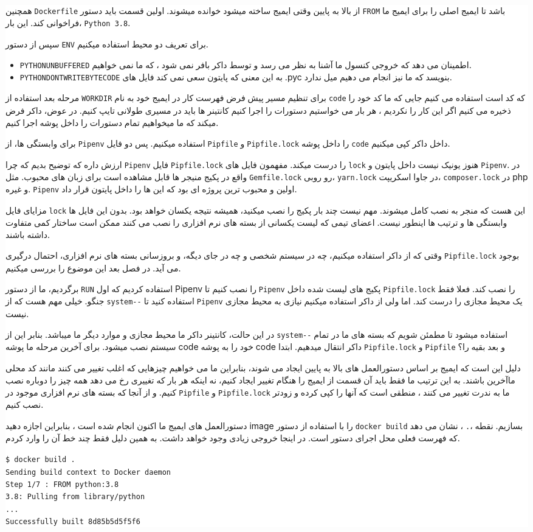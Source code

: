 </div>

همچنین `Dockerfile` از بالا به پایین وقتی ایمیج ساخته میشود خوانده میشوند. اولین قسمت باید دستور `FROM` باشد تا ایمیج اصلی را برای ایمیج ما فراخوانی کند. این بار، `Python 3.8`.

سپس از دستور `ENV` برای تعریف دو محیط استفاده میکنیم.

- `PYTHONUNBUFFERED` اطمینان می دهد که خروجی کنسول ما آشنا به نظر می رسد و توسط داکر بافر نمی شود ،
که ما نمی خواهیم.
- `PYTHONDONTWRITEBYTECODE` به این معنی که پایتون سعی نمی کند فایل های .pyc بنویسد که ما نیز انجام می دهیم
میل ندارد.

مرحله بعد استفاده از `WORKDIR` برای تنظیم مسیر پیش فرض فهرست کار در ایمیج خود به نام `code` که کد است استفاده می کنیم
جایی که ما کد خود را ذخیره می کنیم اگر این کار را نکردیم ، هر بار می خواستیم دستورات را اجرا کنیم
کانتینر ها باید در مسیری طولانی تایپ کنیم. در عوض، داکر فرض میکند که ما میخواهیم تمام دستورات را داخل پوشه اجرا کنیم.

برای وابستگی ها، از `Pipenv` استفاده میکنیم. پس دو فایل `Pipfile` و `Pipfile.lock` را داخل پوشه `code` داخل داکر کپی میکنیم.

ارزش داره که توضیح بدیم که چرا `Pipenv` فایل `Pipfile.lock` را درست میکند.  مفهمون فایل های `lock` هنوز یونیک نیست داخل پایتون و `Pipenv`. در واقع در پکیج منیجر ها قابل مشاهده است برای زبان های محبوب. مثل `Gemfile.lock` رو روبی، `yarn.lock` در جاوا اسکریپت، `composer.lock` در php و غیره. `Pipenv` اولین و محبوب ترین پروژه ای بود که این ها را داخل پایتون قرار داد.

مزایای فایل `lock` این هست که منجر به نصب کامل میشوند. مهم نیست چند بار پکیج را نصب میکنید، همیشه نتیجه یکسان خواهد بود. بدون این فایل ها وابستگی ها و ترتیب ها اینطور نیست. اعضای تیمی که لیست یکسانی از بسته های نرم افزاری را نصب می کنند ممکن است ساختار کمی متفاوت داشته باشند.

وقتی که از داکر استفاده میکنیم، چه در سیستم شخصی و چه در جای دیگه، و بروزسانی بسته های نرم افزاری، احتمال درگیری `Pipfile.lock` بوجود می آید. در فصل بعد این موضوع را بررسی میکنیم.

برگردیم، ما از دستور `RUN` استفاده کردیم که اول Pipenv را نصب کنیم تا `Pipenv` پکیج های لیست شده داخل `Pipfile.lock` را نصب کند. فعلا فقط جنگو. خیلی مهم هست که از `system--` استفاده کنید تا `Pipenv` یک محیط مجازی را درست کند. اما ولی از داکر استفاده میکنیم نیازی به محیط مجازی نیست.

در این حالت، کانتینر داکر ما محیط مجازی و موارد دیگر ما میباشد. بنابر این از `system--` استفاده میشود تا مطمئن شویم که بسته های ما در تمام سیستم نصب میشود. برای آخرین مرحله ما پوشه code خود را به پوشه code داکر انتقال میدهیم. ابتدا `Pipfile.lock` و `Pipfile` و بعد بقیه را؟

دلیل این است که ایمیج بر اساس دستورالعمل های بالا به پایین ایجاد می شوند، بنابراین ما می خواهیم چیزهایی که اغلب تغییر می کنند مانند کد محلی ماآخرین باشند. به این ترتیب ما فقط باید آن قسمت از ایمیج را هنگام تغییر ایجاد کنیم، نه اینکه هر بار که تغییری رخ می دهد همه چیز را دوباره نصب کنیم. و از آنجا که بسته های نرم افزاری موجود در `Pipfile` و `Pipfile.lock` ما به ندرت تغییر می کنند ، منطقی است که آنها را کپی کرده و زودتر نصب کنیم.

دستورالعمل های ایمیج ما اکنون انجام شده است ، بنابراین اجازه دهید image را با استفاده از دستور `docker build` بسازیم. نقطه ،`.` ، نشان می دهد که فهرست فعلی محل اجرای دستور است. در اینجا خروجی زیادی وجود خواهد داشت. به همین دلیل فقط چند خط آن را وارد کردم.

<div dir="ltr">

```shell
$ docker build .
Sending build context to Docker daemon
Step 1/7 : FROM python:3.8
3.8: Pulling from library/python
...
Successfully built 8d85b5d5f5f6
```
